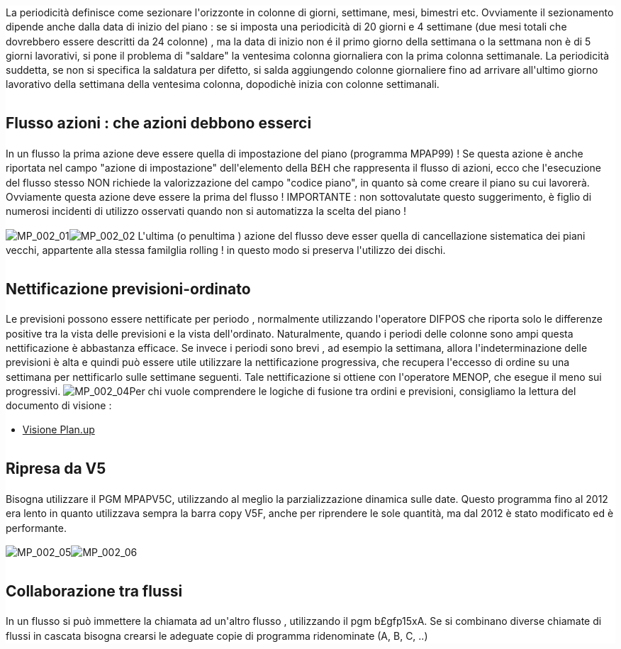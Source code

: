 La periodicità definisce come  sezionare l'orizzonte in colonne di giorni, settimane, mesi, bimestri etc.
Ovviamente il sezionamento dipende anche dalla data di inizio del piano :  se si imposta una periodicità di 20 giorni e 4 settimane (due mesi totali che dovrebbero essere descritti da 24 colonne) , ma la data di inizio non é il primo giorno della settimana o la settmana non è di 5 giorni lavorativi,  si pone il problema di "saldare" la ventesima colonna giornaliera  con la prima colonna settimanale. La periodicità suddetta, se non si specifica la saldatura per difetto, si salda aggiungendo colonne giornaliere fino ad arrivare all'ultimo giorno lavorativo della settimana della ventesima colonna, dopodichè inizia con colonne settimanali.

## Flusso azioni :  che azioni debbono esserci
In un flusso la prima azione deve essere quella di impostazione del piano (programma MPAP99) ! Se questa azione è anche riportata nel campo "azione di impostazione" dell'elemento della B£H che rappresenta il flusso di azioni, ecco che l'esecuzione del flusso stesso NON richiede la valorizzazione del campo "codice piano", in quanto sà come creare il piano su cui lavorerà. Ovviamente questa azione deve essere la prima del flusso !
IMPORTANTE :  non sottovalutate questo suggerimento, è figlio di numerosi incidenti di utilizzo osservati quando non si automatizza la scelta del piano !

![MP_002_01](https://doc.smeup.com/immagini/MBDOC_VIS-MP_002/MP_002_01.png)![MP_002_02](https://doc.smeup.com/immagini/MBDOC_VIS-MP_002/MP_002_02.png)
L'ultima (o penultima ) azione del flusso deve esser quella di cancellazione sistematica dei piani vecchi, appartente alla stessa familglia rolling ! in questo modo si preserva l'utilizzo dei dischi.


## Nettificazione previsioni-ordinato
Le previsioni possono essere nettificate per periodo , normalmente utilizzando l'operatore DIFPOS che riporta solo le differenze positive tra la vista delle previsioni e la vista dell'ordinato.
Naturalmente, quando i periodi delle colonne  sono ampi questa nettificazione è abbastanza efficace.
Se invece i periodi sono brevi , ad esempio la settimana, allora l'indeterminazione delle previsioni è alta e quindi può essere utile utilizzare la nettificazione progressiva, che recupera l'eccesso di ordine su una settimana per nettificarlo sulle settimane seguenti. Tale nettificazione si ottiene con l'operatore MENOP, che esegue il meno sui progressivi.
![MP_002_04](https://doc.smeup.com/immagini/MBDOC_VIS-MP_002/MP_002_04.png)Per chi vuole comprendere le logiche di fusione tra ordini e previsioni, consigliamo la lettura del documento di visione : 
- [Visione Plan.up](Sorgenti/DOC_VIS/TA/B£A/MP_001)

## Ripresa da V5
Bisogna utilizzare il PGM MPAPV5C, utilizzando al meglio la parzializzazione dinamica sulle date. Questo programma fino al 2012 era lento in quanto utilizzava sempra la barra copy V5F, anche per riprendere le sole quantità, ma dal 2012 è stato modificato ed è performante.

![MP_002_05](https://doc.smeup.com/immagini/MBDOC_VIS-MP_002/MP_002_05.png)![MP_002_06](https://doc.smeup.com/immagini/MBDOC_VIS-MP_002/MP_002_06.png)

## Collaborazione tra flussi
In un flusso si può immettere la chiamata ad un'altro flusso , utilizzando il pgm b£gfp15xA. Se si combinano diverse chiamate di flussi in cascata bisogna crearsi le adeguate copie di programma ridenominate (A, B, C, ..)
